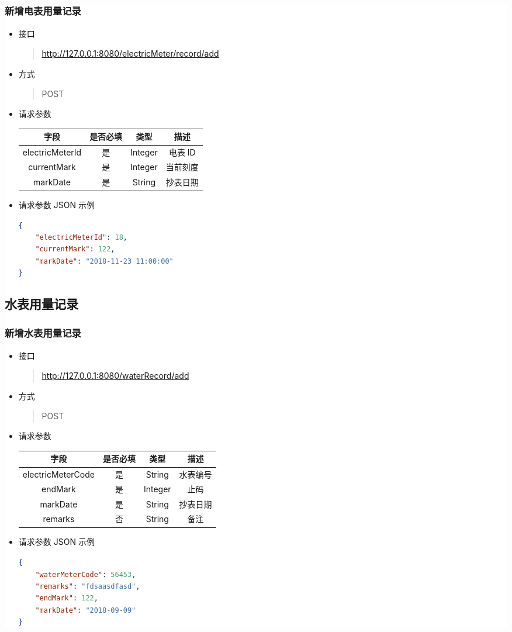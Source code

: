 ### 新增电表用量记录

- 接口
  > http://127.0.0.1:8080/electricMeter/record/add

- 方式
  > POST

- 请求参数

    | 字段 | 是否必填 | 类型 |描述
    |:--:|:--:|:--:|:--:
    | electricMeterId | 是 | Integer | 电表 ID
    | currentMark | 是 | Integer | 当前刻度
    | markDate | 是 | String | 抄表日期 

- 请求参数 JSON 示例
    ```JSON
    {
        "electricMeterId": 18,
        "currentMark": 122,
        "markDate": "2018-11-23 11:00:00"
    }
    ```

##  水表用量记录

### 新增水表用量记录

- 接口
  >http://127.0.0.1:8080/waterRecord/add

- 方式
  > POST

- 请求参数

    | 字段 | 是否必填 | 类型 |描述
    |:--:|:--:|:--:|:--:
    | electricMeterCode | 是 | String | 水表编号 
    | endMark | 是 | Integer | 止码
    | markDate | 是 | String | 抄表日期 
    | remarks | 否 | String | 备注

- 请求参数 JSON 示例
    ```JSON
    {
        "waterMeterCode": 56453,
        "remarks": "fdsaasdfasd",
        "endMark": 122,
        "markDate": "2018-09-09"
    }
    ```
